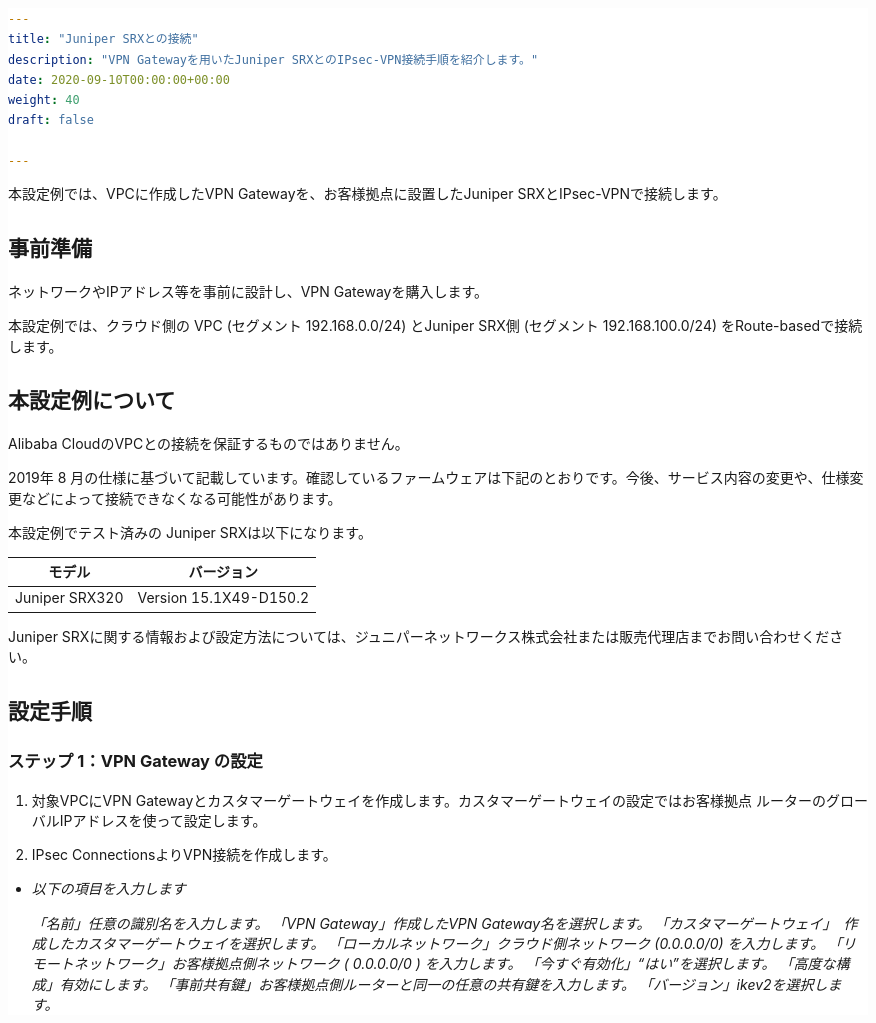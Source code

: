 ```yaml
---
title: "Juniper SRXとの接続"
description: "VPN Gatewayを用いたJuniper SRXとのIPsec-VPN接続手順を紹介します。"
date: 2020-09-10T00:00:00+00:00
weight: 40
draft: false

---
```








本設定例では、VPCに作成したVPN Gatewayを、お客様拠点に設置したJuniper SRXとIPsec-VPNで接続します。

## 事前準備

ネットワークやIPアドレス等を事前に設計し、VPN Gatewayを購入します。

本設定例では、クラウド側の VPC (セグメント 192.168.0.0/24) とJuniper SRX側 (セグメント 192.168.100.0/24) をRoute-basedで接続します。

## 本設定例について

Alibaba CloudのVPCとの接続を保証するものではありません。

2019年 8 月の仕様に基づいて記載しています。確認しているファームウェアは下記のとおりです。今後、サービス内容の変更や、仕様変更などによって接続できなくなる可能性があります。

本設定例でテスト済みの Juniper SRXは以下になります。

| **モデル**     | **バージョン**            |
| -------------- | ------------------------- |
| Juniper SRX320 | Version    15.1X49-D150.2 |

Juniper SRXに関する情報および設定方法については、ジュニパーネットワークス株式会社または販売代理店までお問い合わせください。

## 設定手順

### ステップ 1：VPN Gateway の設定

1. 対象VPCにVPN Gatewayとカスタマーゲートウェイを作成します。カスタマーゲートウェイの設定ではお客様拠点 ルーターのグローバルIPアドレスを使って設定します。

2. IPsec ConnectionsよりVPN接続を作成します。

- *以下の項目を入力します*

  *「名前」任意の識別名を入力します。*
  *「VPN Gateway」作成したVPN Gateway名を選択します。*
  *「カスタマーゲートウェイ」　作成したカスタマーゲートウェイを選択します。*
  *「ローカルネットワーク」クラウド側ネットワーク (0.0.0.0/0) を入力します。*
  *「リモートネットワーク」お客様拠点側ネットワーク ( 0.0.0.0/0 ) を入力します。*
  *「今すぐ有効化」“はい”を選択します。*
  *「高度な構成」有効にします。*
  *「事前共有鍵」お客様拠点側ルーターと同一の任意の共有鍵を入力します。*
  *「バージョン」ikev2を選択します。*
